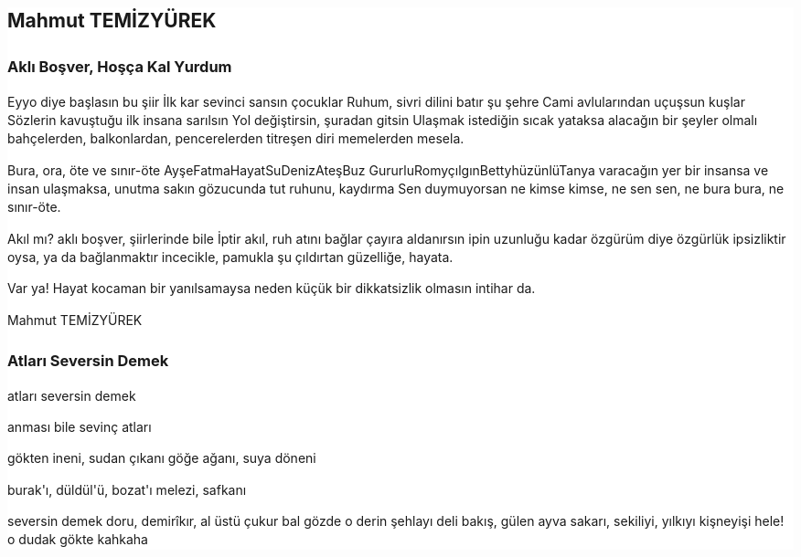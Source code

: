 ## Mahmut TEMİZYÜREK

### Aklı Boşver, Hoşça Kal Yurdum

Eyyo diye başlasın bu şiir
İlk kar sevinci sansın çocuklar
Ruhum, sivri dilini batır şu şehre
Cami avlularından uçuşsun kuşlar
Sözlerin kavuştuğu ilk insana sarılsın
Yol değiştirsin, şuradan gitsin
Ulaşmak istediğin sıcak yataksa
alacağın bir şeyler olmalı
bahçelerden, balkonlardan, pencerelerden
titreşen diri memelerden mesela.

Bura, ora, öte ve sınır-öte
AyşeFatmaHayatSuDenizAteşBuz
GururluRomyçılgınBettyhüzünlüTanya
varacağın yer bir insansa
ve insan ulaşmaksa, unutma sakın
gözucunda tut ruhunu, kaydırma
Sen duymuyorsan ne kimse kimse, ne sen sen,
ne bura bura, ne sınır-öte.

Akıl mı? aklı boşver, şiirlerinde bile
İptir akıl, ruh atını bağlar çayıra
aldanırsın ipin uzunluğu kadar
özgürüm diye
özgürlük ipsizliktir oysa, ya da
bağlanmaktır incecikle, pamukla
şu çıldırtan güzelliğe, hayata.

Var ya!
Hayat kocaman bir yanılsamaysa
neden küçük bir dikkatsizlik olmasın intihar da.

Mahmut TEMİZYÜREK

### Atları Seversin Demek

atları seversin demek

anması bile sevinç atları

gökten ineni, sudan çıkanı
göğe ağanı, suya döneni

burak'ı, düldül'ü, bozat'ı
melezi, safkanı

seversin demek
doru, demirîkır, al
üstü çukur bal gözde
o derin şehlayı
deli bakış, gülen ayva
sakarı, sekiliyi, yılkıyı
kişneyişi hele!
o dudak gökte kahkaha
